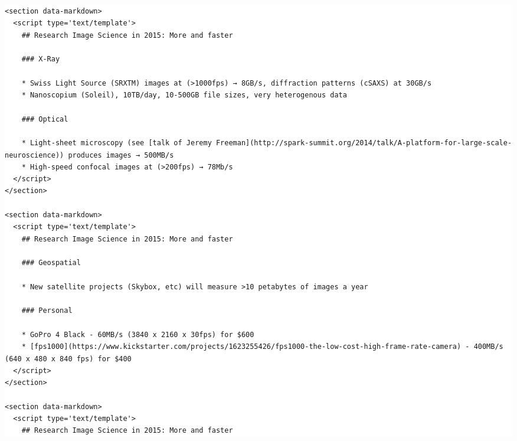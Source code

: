     <section data-markdown>
      <script type='text/template'>
        ## Research Image Science in 2015: More and faster

        ### X-Ray

        * Swiss Light Source (SRXTM) images at (>1000fps) → 8GB/s, diffraction patterns (cSAXS) at 30GB/s
        * Nanoscopium (Soleil), 10TB/day, 10-500GB file sizes, very heterogenous data

        ### Optical

        * Light-sheet microscopy (see [talk of Jeremy Freeman](http://spark-summit.org/2014/talk/A-platform-for-large-scale-neuroscience)) produces images → 500MB/s
        * High-speed confocal images at (>200fps) → 78Mb/s
      </script>
    </section>

    <section data-markdown>
      <script type='text/template'>
        ## Research Image Science in 2015: More and faster

        ### Geospatial

        * New satellite projects (Skybox, etc) will measure >10 petabytes of images a year

        ### Personal

        * GoPro 4 Black - 60MB/s (3840 x 2160 x 30fps) for $600
        * [fps1000](https://www.kickstarter.com/projects/1623255426/fps1000-the-low-cost-high-frame-rate-camera) - 400MB/s (640 x 480 x 840 fps) for $400
      </script>
    </section>

    <section data-markdown>
      <script type='text/template'>
        ## Research Image Science in 2015: More and faster
